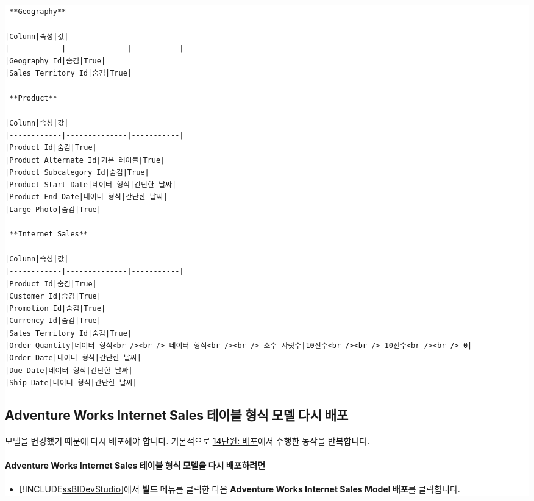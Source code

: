      **Geography**  
  
    |Column|속성|값|  
    |------------|--------------|-----------|  
    |Geography Id|숨김|True|  
    |Sales Territory Id|숨김|True|  
  
     **Product**  
  
    |Column|속성|값|  
    |------------|--------------|-----------|  
    |Product Id|숨김|True|  
    |Product Alternate Id|기본 레이블|True|  
    |Product Subcategory Id|숨김|True|  
    |Product Start Date|데이터 형식|간단한 날짜|  
    |Product End Date|데이터 형식|간단한 날짜|  
    |Large Photo|숨김|True|  
  
     **Internet Sales**  
  
    |Column|속성|값|  
    |------------|--------------|-----------|  
    |Product Id|숨김|True|  
    |Customer Id|숨김|True|  
    |Promotion Id|숨김|True|  
    |Currency Id|숨김|True|  
    |Sales Territory Id|숨김|True|  
    |Order Quantity|데이터 형식<br /><br /> 데이터 형식<br /><br /> 소수 자릿수|10진수<br /><br /> 10진수<br /><br /> 0|  
    |Order Date|데이터 형식|간단한 날짜|  
    |Due Date|데이터 형식|간단한 날짜|  
    |Ship Date|데이터 형식|간단한 날짜|  
  
## <a name="redeploy-the-adventure-works-internet-sales-tabular-model"></a>Adventure Works Internet Sales 테이블 형식 모델 다시 배포  
 모델을 변경했기 때문에 다시 배포해야 합니다. 기본적으로 [14단원: 배포](lesson-13-deploy.md)에서 수행한 동작을 반복합니다.  
  
#### <a name="to-redeploy-the-adventure-works-internet-sales-tabular-model"></a>Adventure Works Internet Sales 테이블 형식 모델을 다시 배포하려면  
  
-   [!INCLUDE[ssBIDevStudio](../includes/ssbidevstudio-md.md)]에서 **빌드** 메뉴를 클릭한 다음 **Adventure Works Internet Sales Model 배포**를 클릭합니다.  
  